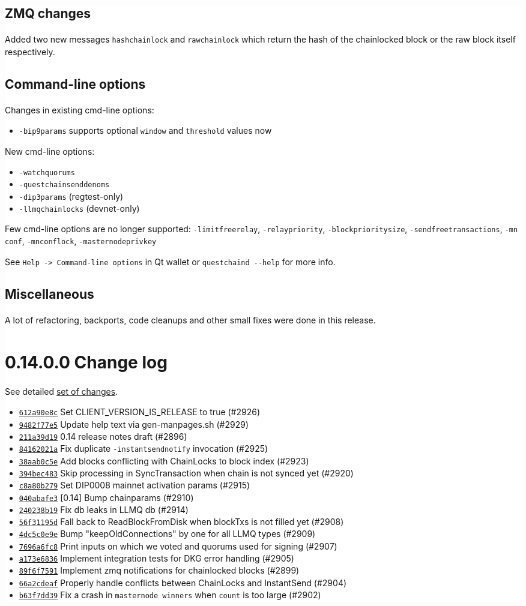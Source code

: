 ZMQ changes
-----------
Added two new messages `hashchainlock` and `rawchainlock` which return the hash of the chainlocked block
or the raw block itself respectively.

Command-line options
--------------------

Changes in existing cmd-line options:
- `-bip9params` supports optional `window` and `threshold` values now

New cmd-line options:
- `-watchquorums`
- `-questchainsenddenoms`
- `-dip3params` (regtest-only)
- `-llmqchainlocks` (devnet-only)

Few cmd-line options are no longer supported: `-limitfreerelay`, `-relaypriority`, `-blockprioritysize`,
`-sendfreetransactions`, `-mnconf`, `-mnconflock`, `-masternodeprivkey`

See `Help -> Command-line options` in Qt wallet or `questchaind --help` for more info.

Miscellaneous
-------------

A lot of refactoring, backports, code cleanups and other small fixes were done in this release.

 0.14.0.0 Change log
===================

See detailed [set of changes](https://github.com/questchainpay/questchain/compare/v0.13.3.0...questchainpay:v0.14.0.0).

- [`612a90e8c`](https://github.com/questchainpay/questchain/commit/612a90e8c) Set CLIENT_VERSION_IS_RELEASE to true (#2926)
- [`9482f77e5`](https://github.com/questchainpay/questchain/commit/9482f77e5) Update help text via gen-manpages.sh (#2929)
- [`211a39d19`](https://github.com/questchainpay/questchain/commit/211a39d19) 0.14 release notes draft (#2896)
- [`84162021a`](https://github.com/questchainpay/questchain/commit/84162021a) Fix duplicate `-instantsendnotify` invocation (#2925)
- [`38aab0c5e`](https://github.com/questchainpay/questchain/commit/38aab0c5e) Add blocks conflicting with ChainLocks to block index (#2923)
- [`394bec483`](https://github.com/questchainpay/questchain/commit/394bec483) Skip processing in SyncTransaction when chain is not synced yet (#2920)
- [`c8a80b279`](https://github.com/questchainpay/questchain/commit/c8a80b279) Set DIP0008 mainnet activation params (#2915)
- [`040abafe3`](https://github.com/questchainpay/questchain/commit/040abafe3) [0.14] Bump chainparams (#2910)
- [`240238b19`](https://github.com/questchainpay/questchain/commit/240238b19) Fix db leaks in LLMQ db (#2914)
- [`56f31195d`](https://github.com/questchainpay/questchain/commit/56f31195d) Fall back to ReadBlockFromDisk when blockTxs is not filled yet (#2908)
- [`4dc5c0e9e`](https://github.com/questchainpay/questchain/commit/4dc5c0e9e) Bump "keepOldConnections" by one for all LLMQ types (#2909)
- [`7696a6fc8`](https://github.com/questchainpay/questchain/commit/7696a6fc8) Print inputs on which we voted and quorums used for signing (#2907)
- [`a173e6836`](https://github.com/questchainpay/questchain/commit/a173e6836) Implement integration tests for DKG error handling (#2905)
- [`89f6f7591`](https://github.com/questchainpay/questchain/commit/89f6f7591) Implement zmq notifications for chainlocked blocks (#2899)
- [`66a2cdeaf`](https://github.com/questchainpay/questchain/commit/66a2cdeaf) Properly handle conflicts between ChainLocks and InstantSend (#2904)
- [`b63f7dd39`](https://github.com/questchainpay/questchain/commit/b63f7dd39) Fix a crash in `masternode winners` when `count` is too large (#2902)